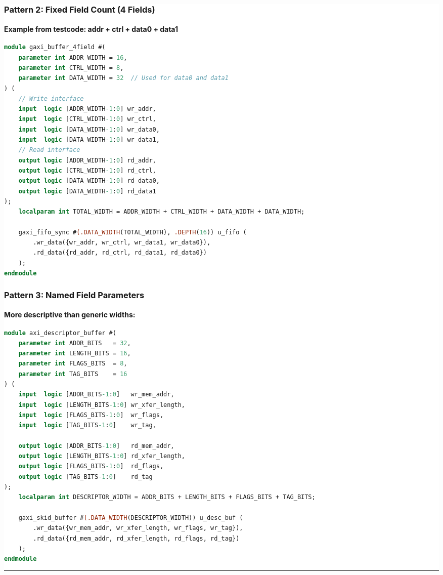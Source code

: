 ### Pattern 2: Fixed Field Count (4 Fields)

**Example from testcode: addr + ctrl + data0 + data1**

```systemverilog
module gaxi_buffer_4field #(
    parameter int ADDR_WIDTH = 16,
    parameter int CTRL_WIDTH = 8,
    parameter int DATA_WIDTH = 32  // Used for data0 and data1
) (
    // Write interface
    input  logic [ADDR_WIDTH-1:0] wr_addr,
    input  logic [CTRL_WIDTH-1:0] wr_ctrl,
    input  logic [DATA_WIDTH-1:0] wr_data0,
    input  logic [DATA_WIDTH-1:0] wr_data1,
    // Read interface
    output logic [ADDR_WIDTH-1:0] rd_addr,
    output logic [CTRL_WIDTH-1:0] rd_ctrl,
    output logic [DATA_WIDTH-1:0] rd_data0,
    output logic [DATA_WIDTH-1:0] rd_data1
);
    localparam int TOTAL_WIDTH = ADDR_WIDTH + CTRL_WIDTH + DATA_WIDTH + DATA_WIDTH;

    gaxi_fifo_sync #(.DATA_WIDTH(TOTAL_WIDTH), .DEPTH(16)) u_fifo (
        .wr_data({wr_addr, wr_ctrl, wr_data1, wr_data0}),
        .rd_data({rd_addr, rd_ctrl, rd_data1, rd_data0})
    );
endmodule
```

### Pattern 3: Named Field Parameters

**More descriptive than generic widths:**

```systemverilog
module axi_descriptor_buffer #(
    parameter int ADDR_BITS   = 32,
    parameter int LENGTH_BITS = 16,
    parameter int FLAGS_BITS  = 8,
    parameter int TAG_BITS    = 16
) (
    input  logic [ADDR_BITS-1:0]   wr_mem_addr,
    input  logic [LENGTH_BITS-1:0] wr_xfer_length,
    input  logic [FLAGS_BITS-1:0]  wr_flags,
    input  logic [TAG_BITS-1:0]    wr_tag,

    output logic [ADDR_BITS-1:0]   rd_mem_addr,
    output logic [LENGTH_BITS-1:0] rd_xfer_length,
    output logic [FLAGS_BITS-1:0]  rd_flags,
    output logic [TAG_BITS-1:0]    rd_tag
);
    localparam int DESCRIPTOR_WIDTH = ADDR_BITS + LENGTH_BITS + FLAGS_BITS + TAG_BITS;

    gaxi_skid_buffer #(.DATA_WIDTH(DESCRIPTOR_WIDTH)) u_desc_buf (
        .wr_data({wr_mem_addr, wr_xfer_length, wr_flags, wr_tag}),
        .rd_data({rd_mem_addr, rd_xfer_length, rd_flags, rd_tag})
    );
endmodule
```

---